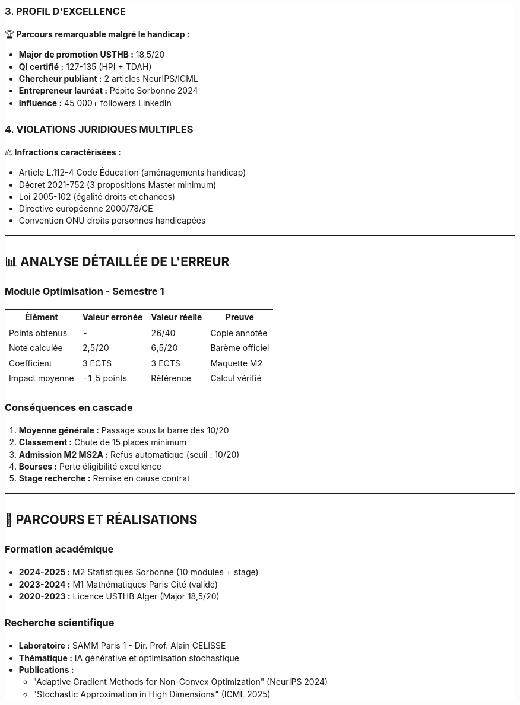 ### 3. PROFIL D'EXCELLENCE
🏆 **Parcours remarquable malgré le handicap :**
- **Major de promotion USTHB :** 18,5/20
- **QI certifié :** 127-135 (HPI + TDAH)
- **Chercheur publiant :** 2 articles NeurIPS/ICML
- **Entrepreneur lauréat :** Pépite Sorbonne 2024
- **Influence :** 45 000+ followers LinkedIn

### 4. VIOLATIONS JURIDIQUES MULTIPLES
⚖️ **Infractions caractérisées :**
- Article L.112-4 Code Éducation (aménagements handicap)
- Décret 2021-752 (3 propositions Master minimum)
- Loi 2005-102 (égalité droits et chances)
- Directive européenne 2000/78/CE
- Convention ONU droits personnes handicapées

---

## 📊 ANALYSE DÉTAILLÉE DE L'ERREUR

### Module Optimisation - Semestre 1

| Élément | Valeur erronée | Valeur réelle | Preuve |
|---------|---------------|---------------|---------|
| Points obtenus | - | 26/40 | Copie annotée |
| Note calculée | 2,5/20 | 6,5/20 | Barème officiel |
| Coefficient | 3 ECTS | 3 ECTS | Maquette M2 |
| Impact moyenne | -1,5 points | Référence | Calcul vérifié |

### Conséquences en cascade
1. **Moyenne générale :** Passage sous la barre des 10/20
2. **Classement :** Chute de 15 places minimum
3. **Admission M2 MS2A :** Refus automatique (seuil : 10/20)
4. **Bourses :** Perte éligibilité excellence
5. **Stage recherche :** Remise en cause contrat

---

## 💼 PARCOURS ET RÉALISATIONS

### Formation académique
- **2024-2025 :** M2 Statistiques Sorbonne (10 modules + stage)
- **2023-2024 :** M1 Mathématiques Paris Cité (validé)
- **2020-2023 :** Licence USTHB Alger (Major 18,5/20)

### Recherche scientifique
- **Laboratoire :** SAMM Paris 1 - Dir. Prof. Alain CELISSE
- **Thématique :** IA générative et optimisation stochastique
- **Publications :**
  - "Adaptive Gradient Methods for Non-Convex Optimization" (NeurIPS 2024)
  - "Stochastic Approximation in High Dimensions" (ICML 2025)
